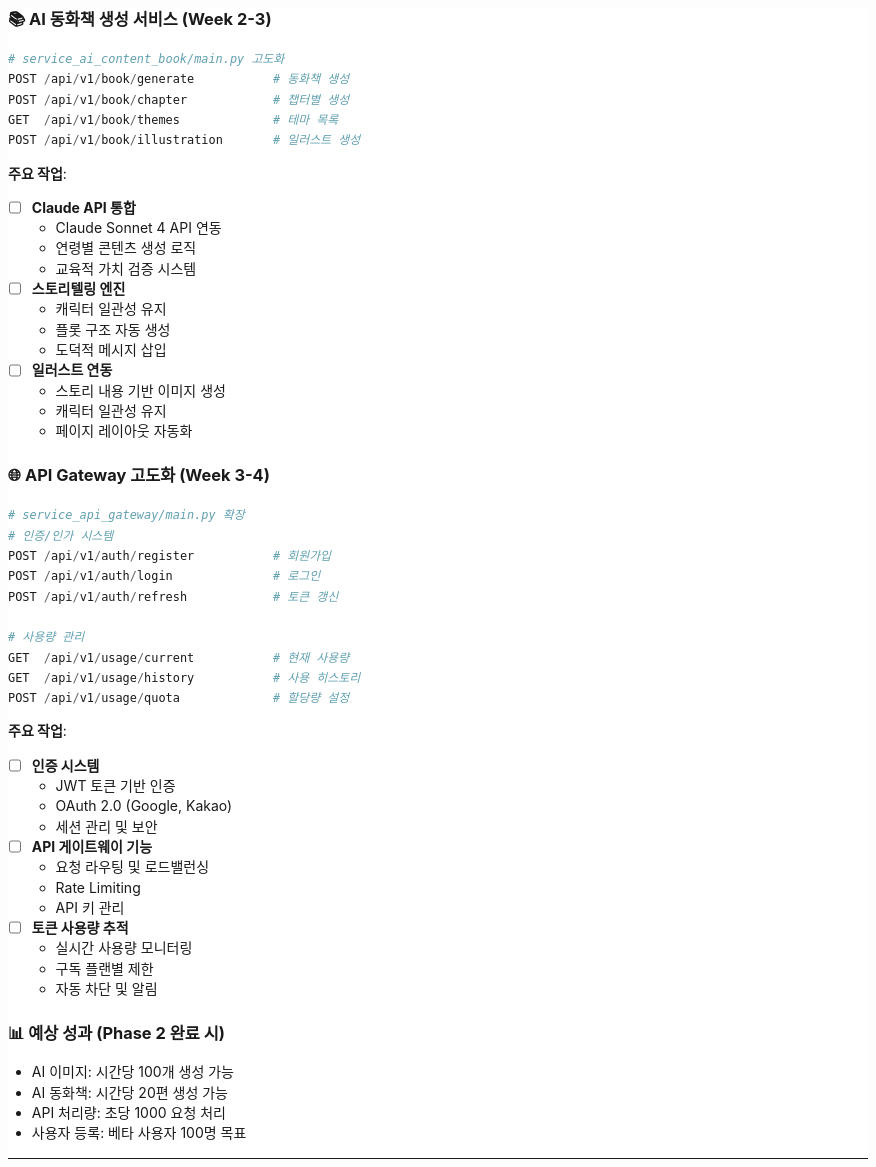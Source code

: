 ### 📚 AI 동화책 생성 서비스 (Week 2-3)
```python
# service_ai_content_book/main.py 고도화
POST /api/v1/book/generate           # 동화책 생성
POST /api/v1/book/chapter            # 챕터별 생성
GET  /api/v1/book/themes             # 테마 목록
POST /api/v1/book/illustration       # 일러스트 생성
```

**주요 작업**:
- [ ] **Claude API 통합**
  - Claude Sonnet 4 API 연동
  - 연령별 콘텐츠 생성 로직
  - 교육적 가치 검증 시스템
- [ ] **스토리텔링 엔진**
  - 캐릭터 일관성 유지
  - 플롯 구조 자동 생성
  - 도덕적 메시지 삽입
- [ ] **일러스트 연동**
  - 스토리 내용 기반 이미지 생성
  - 캐릭터 일관성 유지
  - 페이지 레이아웃 자동화

### 🌐 API Gateway 고도화 (Week 3-4)
```python
# service_api_gateway/main.py 확장
# 인증/인가 시스템
POST /api/v1/auth/register           # 회원가입
POST /api/v1/auth/login              # 로그인
POST /api/v1/auth/refresh            # 토큰 갱신

# 사용량 관리
GET  /api/v1/usage/current           # 현재 사용량
GET  /api/v1/usage/history           # 사용 히스토리
POST /api/v1/usage/quota             # 할당량 설정
```

**주요 작업**:
- [ ] **인증 시스템**
  - JWT 토큰 기반 인증
  - OAuth 2.0 (Google, Kakao)
  - 세션 관리 및 보안
- [ ] **API 게이트웨이 기능**
  - 요청 라우팅 및 로드밸런싱
  - Rate Limiting
  - API 키 관리
- [ ] **토큰 사용량 추적**
  - 실시간 사용량 모니터링
  - 구독 플랜별 제한
  - 자동 차단 및 알림

### 📊 예상 성과 (Phase 2 완료 시)
- AI 이미지: 시간당 100개 생성 가능
- AI 동화책: 시간당 20편 생성 가능
- API 처리량: 초당 1000 요청 처리
- 사용자 등록: 베타 사용자 100명 목표

---